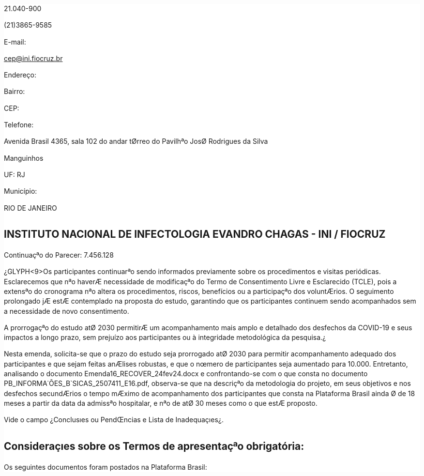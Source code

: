 21.040-900

(21)3865-9585

E-mail:

cep@ini.fiocruz.br

Endereço:

Bairro:

CEP:

Telefone:

Avenida Brasil 4365, sala 102 do andar tØrreo do Pavilhªo JosØ Rodrigues da Silva

Manguinhos

UF: RJ

Município:

RIO DE JANEIRO



## INSTITUTO NACIONAL DE INFECTOLOGIA EVANDRO CHAGAS - INI / FIOCRUZ



Continuaçªo do Parecer: 7.456.128

¿GLYPH&lt;9&gt;Os participantes continuarªo sendo informados previamente sobre os procedimentos e visitas periódicas. Esclarecemos que nªo haverÆ necessidade de modificaçªo do Termo de Consentimento Livre e Esclarecido (TCLE), pois a extensªo do cronograma nªo altera os procedimentos, riscos, benefícios ou a participaçªo dos voluntÆrios. O seguimento prolongado jÆ estÆ contemplado na proposta do estudo, garantindo que os participantes continuem sendo acompanhados sem a necessidade de novo consentimento.

A prorrogaçªo do estudo atØ 2030 permitirÆ um acompanhamento mais amplo e detalhado dos desfechos da COVID-19 e seus impactos a longo prazo, sem prejuízo aos participantes ou à integridade metodológica da pesquisa.¿

Nesta emenda, solicita-se que o prazo do estudo seja prorrogado atØ 2030 para permitir acompanhamento adequado dos participantes e que sejam feitas anÆlises robustas, e que o nœmero de participantes seja aumentado para 10.000. Entretanto, analisando o documento Emenda16\_RECOVER\_24fev24.docx e confrontando-se com o que consta no documento PB\_INFORMA˙ÕES\_B`SICAS\_2507411\_E16.pdf, observa-se que na descriçªo da metodologia do projeto, em seus objetivos e nos desfechos secundÆrios o tempo mÆximo de acompanhamento dos participantes que consta na Plataforma Brasil ainda Ø de 18 meses a partir da data da admissªo hospitalar, e nªo de atØ 30 meses como o que estÆ proposto.

Vide o campo ¿Conclusıes ou PendŒncias e Lista de Inadequaçıes¿.

## Consideraçıes sobre os Termos de apresentaçªo obrigatória:

Os seguintes documentos foram postados na Plataforma Brasil:
